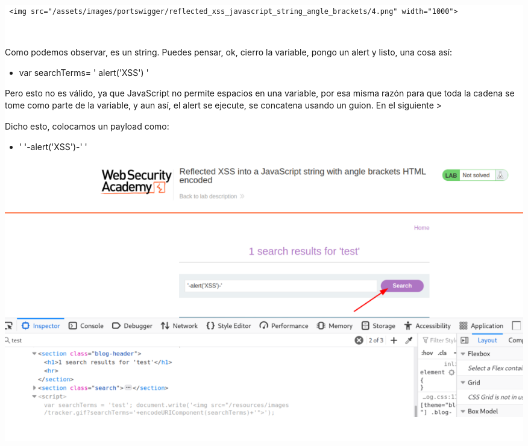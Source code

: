      <img src="/assets/images/portswigger/reflected_xss_javascript_string_angle_brackets/4.png" width="1000">
</p><br>

Como podemos observar, es un string. Puedes pensar, ok, cierro la variable, pongo un alert y listo, una cosa así:

* var searchTerms= ' alert('XSS') '

Pero esto no es válido, ya que JavaScript no permite espacios en una variable, por esa misma razón para que toda la cadena se tome como parte de la variable, y aun así, el alert se ejecute, se concatena usando un guion. En el siguiente >

Dicho esto, colocamos un payload como:

* ' '-alert('XSS')-' '


<p align="center">
     <img src="/assets/images/portswigger/reflected_xss_javascript_string_angle_brackets/5.png" width="1000">
</p><br>
